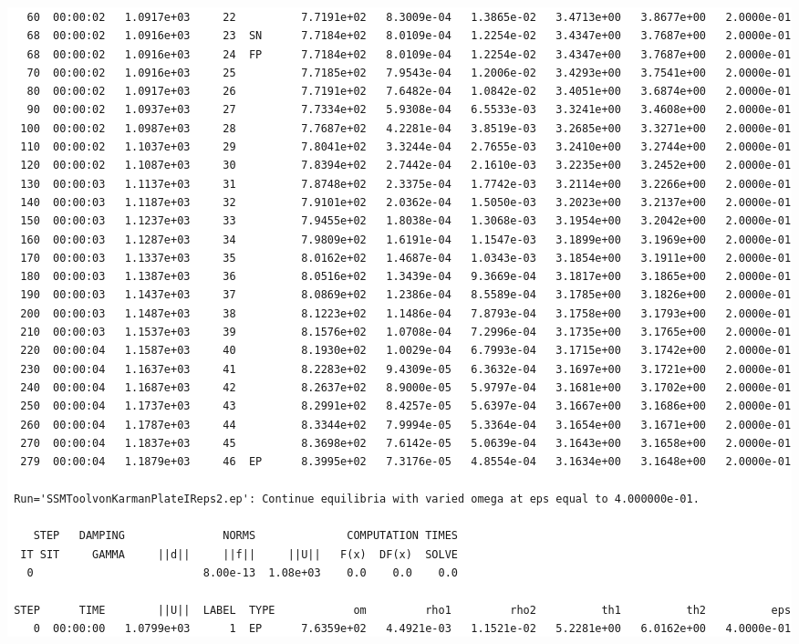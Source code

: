 ```text:Output
   60  00:00:02   1.0917e+03     22          7.7191e+02   8.3009e-04   1.3865e-02   3.4713e+00   3.8677e+00   2.0000e-01
   68  00:00:02   1.0916e+03     23  SN      7.7184e+02   8.0109e-04   1.2254e-02   3.4347e+00   3.7687e+00   2.0000e-01
   68  00:00:02   1.0916e+03     24  FP      7.7184e+02   8.0109e-04   1.2254e-02   3.4347e+00   3.7687e+00   2.0000e-01
   70  00:00:02   1.0916e+03     25          7.7185e+02   7.9543e-04   1.2006e-02   3.4293e+00   3.7541e+00   2.0000e-01
   80  00:00:02   1.0917e+03     26          7.7191e+02   7.6482e-04   1.0842e-02   3.4051e+00   3.6874e+00   2.0000e-01
   90  00:00:02   1.0937e+03     27          7.7334e+02   5.9308e-04   6.5533e-03   3.3241e+00   3.4608e+00   2.0000e-01
  100  00:00:02   1.0987e+03     28          7.7687e+02   4.2281e-04   3.8519e-03   3.2685e+00   3.3271e+00   2.0000e-01
  110  00:00:02   1.1037e+03     29          7.8041e+02   3.3244e-04   2.7655e-03   3.2410e+00   3.2744e+00   2.0000e-01
  120  00:00:02   1.1087e+03     30          7.8394e+02   2.7442e-04   2.1610e-03   3.2235e+00   3.2452e+00   2.0000e-01
  130  00:00:03   1.1137e+03     31          7.8748e+02   2.3375e-04   1.7742e-03   3.2114e+00   3.2266e+00   2.0000e-01
  140  00:00:03   1.1187e+03     32          7.9101e+02   2.0362e-04   1.5050e-03   3.2023e+00   3.2137e+00   2.0000e-01
  150  00:00:03   1.1237e+03     33          7.9455e+02   1.8038e-04   1.3068e-03   3.1954e+00   3.2042e+00   2.0000e-01
  160  00:00:03   1.1287e+03     34          7.9809e+02   1.6191e-04   1.1547e-03   3.1899e+00   3.1969e+00   2.0000e-01
  170  00:00:03   1.1337e+03     35          8.0162e+02   1.4687e-04   1.0343e-03   3.1854e+00   3.1911e+00   2.0000e-01
  180  00:00:03   1.1387e+03     36          8.0516e+02   1.3439e-04   9.3669e-04   3.1817e+00   3.1865e+00   2.0000e-01
  190  00:00:03   1.1437e+03     37          8.0869e+02   1.2386e-04   8.5589e-04   3.1785e+00   3.1826e+00   2.0000e-01
  200  00:00:03   1.1487e+03     38          8.1223e+02   1.1486e-04   7.8793e-04   3.1758e+00   3.1793e+00   2.0000e-01
  210  00:00:03   1.1537e+03     39          8.1576e+02   1.0708e-04   7.2996e-04   3.1735e+00   3.1765e+00   2.0000e-01
  220  00:00:04   1.1587e+03     40          8.1930e+02   1.0029e-04   6.7993e-04   3.1715e+00   3.1742e+00   2.0000e-01
  230  00:00:04   1.1637e+03     41          8.2283e+02   9.4309e-05   6.3632e-04   3.1697e+00   3.1721e+00   2.0000e-01
  240  00:00:04   1.1687e+03     42          8.2637e+02   8.9000e-05   5.9797e-04   3.1681e+00   3.1702e+00   2.0000e-01
  250  00:00:04   1.1737e+03     43          8.2991e+02   8.4257e-05   5.6397e-04   3.1667e+00   3.1686e+00   2.0000e-01
  260  00:00:04   1.1787e+03     44          8.3344e+02   7.9994e-05   5.3364e-04   3.1654e+00   3.1671e+00   2.0000e-01
  270  00:00:04   1.1837e+03     45          8.3698e+02   7.6142e-05   5.0639e-04   3.1643e+00   3.1658e+00   2.0000e-01
  279  00:00:04   1.1879e+03     46  EP      8.3995e+02   7.3176e-05   4.8554e-04   3.1634e+00   3.1648e+00   2.0000e-01

 Run='SSMToolvonKarmanPlateIReps2.ep': Continue equilibria with varied omega at eps equal to 4.000000e-01.

    STEP   DAMPING               NORMS              COMPUTATION TIMES
  IT SIT     GAMMA     ||d||     ||f||     ||U||   F(x)  DF(x)  SOLVE
   0                          8.00e-13  1.08e+03    0.0    0.0    0.0

 STEP      TIME        ||U||  LABEL  TYPE            om         rho1         rho2          th1          th2          eps
    0  00:00:00   1.0799e+03      1  EP      7.6359e+02   4.4921e-03   1.1521e-02   5.2281e+00   6.0162e+00   4.0000e-01
```
